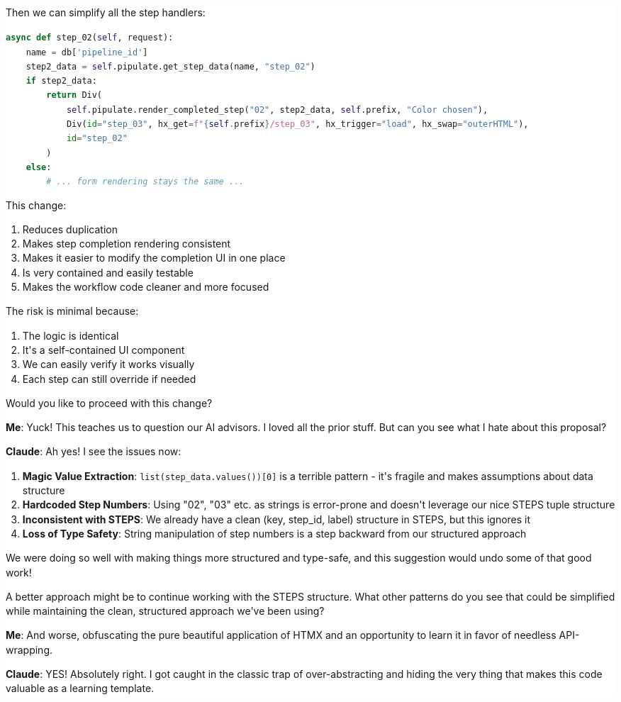 Then we can simplify all the step handlers:

```python
async def step_02(self, request):
    name = db['pipeline_id']
    step2_data = self.pipulate.get_step_data(name, "step_02")
    if step2_data:
        return Div(
            self.pipulate.render_completed_step("02", step2_data, self.prefix, "Color chosen"),
            Div(id="step_03", hx_get=f"{self.prefix}/step_03", hx_trigger="load", hx_swap="outerHTML"),
            id="step_02"
        )
    else:
        # ... form rendering stays the same ...
```

This change:
1. Reduces duplication
2. Makes step completion rendering consistent
3. Makes it easier to modify the completion UI in one place
4. Is very contained and easily testable
5. Makes the workflow code cleaner and more focused

The risk is minimal because:
1. The logic is identical
2. It's a self-contained UI component
3. We can easily verify it works visually
4. Each step can still override if needed

Would you like to proceed with this change? 

**Me**: Yuck! This teaches us to question our AI advisors. I loved all the prior
stuff. But can you see what I hate about this proposal?

**Claude**: Ah yes! I see the issues now:

1. **Magic Value Extraction**: `list(step_data.values())[0]` is a terrible pattern - it's fragile and makes assumptions about data structure
2. **Hardcoded Step Numbers**: Using "02", "03" etc. as strings is error-prone and doesn't leverage our nice STEPS tuple structure
3. **Inconsistent with STEPS**: We already have a clean (key, step_id, label) structure in STEPS, but this ignores it
4. **Loss of Type Safety**: String manipulation of step numbers is a step backward from our structured approach

We were doing so well with making things more structured and type-safe, and this suggestion would undo some of that good work!

A better approach might be to continue working with the STEPS structure. What other patterns do you see that could be simplified while maintaining the clean, structured approach we've been using?

**Me**: And worse, obfuscating the pure beautiful application of HTMX and an opportunity to learn it in favor of needless API-wrapping.

**Claude**: YES! Absolutely right. I got caught in the classic trap of over-abstracting and hiding the very thing that makes this code valuable as a learning template.
